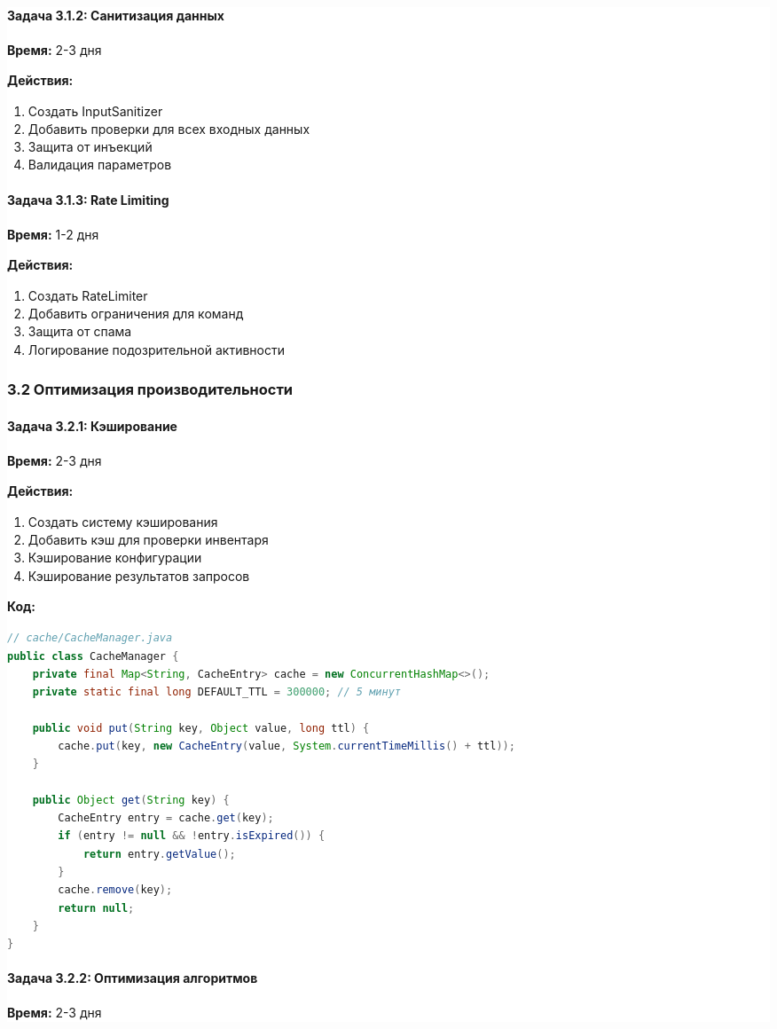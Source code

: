 #### Задача 3.1.2: Санитизация данных
**Время:** 2-3 дня

**Действия:**
1. Создать InputSanitizer
2. Добавить проверки для всех входных данных
3. Защита от инъекций
4. Валидация параметров

#### Задача 3.1.3: Rate Limiting
**Время:** 1-2 дня

**Действия:**
1. Создать RateLimiter
2. Добавить ограничения для команд
3. Защита от спама
4. Логирование подозрительной активности

### 3.2 Оптимизация производительности

#### Задача 3.2.1: Кэширование
**Время:** 2-3 дня

**Действия:**
1. Создать систему кэширования
2. Добавить кэш для проверки инвентаря
3. Кэширование конфигурации
4. Кэширование результатов запросов

**Код:**
```java
// cache/CacheManager.java
public class CacheManager {
    private final Map<String, CacheEntry> cache = new ConcurrentHashMap<>();
    private static final long DEFAULT_TTL = 300000; // 5 минут
    
    public void put(String key, Object value, long ttl) {
        cache.put(key, new CacheEntry(value, System.currentTimeMillis() + ttl));
    }
    
    public Object get(String key) {
        CacheEntry entry = cache.get(key);
        if (entry != null && !entry.isExpired()) {
            return entry.getValue();
        }
        cache.remove(key);
        return null;
    }
}
```

#### Задача 3.2.2: Оптимизация алгоритмов
**Время:** 2-3 дня
